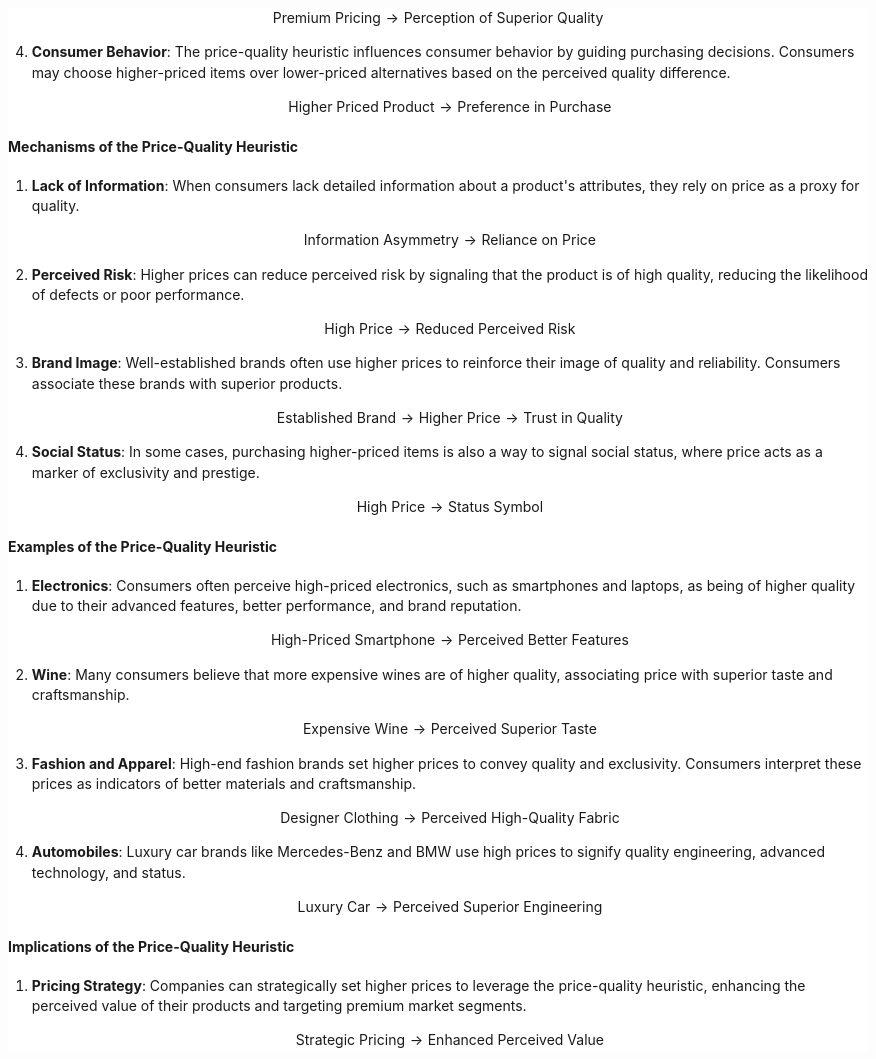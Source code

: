    $$ \text{Premium Pricing} \longrightarrow \text{Perception of Superior Quality} $$

4. **Consumer Behavior**: The price-quality heuristic influences consumer behavior by guiding purchasing decisions. Consumers may choose higher-priced items over lower-priced alternatives based on the perceived quality difference.

   $$ \text{Higher Priced Product} \longrightarrow \text{Preference in Purchase} $$

#### Mechanisms of the Price-Quality Heuristic

1. **Lack of Information**: When consumers lack detailed information about a product's attributes, they rely on price as a proxy for quality.

   $$ \text{Information Asymmetry} \longrightarrow \text{Reliance on Price} $$

2. **Perceived Risk**: Higher prices can reduce perceived risk by signaling that the product is of high quality, reducing the likelihood of defects or poor performance.

   $$ \text{High Price} \longrightarrow \text{Reduced Perceived Risk} $$

3. **Brand Image**: Well-established brands often use higher prices to reinforce their image of quality and reliability. Consumers associate these brands with superior products.

   $$ \text{Established Brand} \longrightarrow \text{Higher Price} \longrightarrow \text{Trust in Quality} $$

4. **Social Status**: In some cases, purchasing higher-priced items is also a way to signal social status, where price acts as a marker of exclusivity and prestige.

   $$ \text{High Price} \longrightarrow \text{Status Symbol} $$

#### Examples of the Price-Quality Heuristic

1. **Electronics**: Consumers often perceive high-priced electronics, such as smartphones and laptops, as being of higher quality due to their advanced features, better performance, and brand reputation.

   $$ \text{High-Priced Smartphone} \longrightarrow \text{Perceived Better Features} $$

2. **Wine**: Many consumers believe that more expensive wines are of higher quality, associating price with superior taste and craftsmanship.

   $$ \text{Expensive Wine} \longrightarrow \text{Perceived Superior Taste} $$

3. **Fashion and Apparel**: High-end fashion brands set higher prices to convey quality and exclusivity. Consumers interpret these prices as indicators of better materials and craftsmanship.

   $$ \text{Designer Clothing} \longrightarrow \text{Perceived High-Quality Fabric} $$

4. **Automobiles**: Luxury car brands like Mercedes-Benz and BMW use high prices to signify quality engineering, advanced technology, and status.

   $$ \text{Luxury Car} \longrightarrow \text{Perceived Superior Engineering} $$

#### Implications of the Price-Quality Heuristic

1. **Pricing Strategy**: Companies can strategically set higher prices to leverage the price-quality heuristic, enhancing the perceived value of their products and targeting premium market segments.

   $$ \text{Strategic Pricing} \longrightarrow \text{Enhanced Perceived Value} $$
